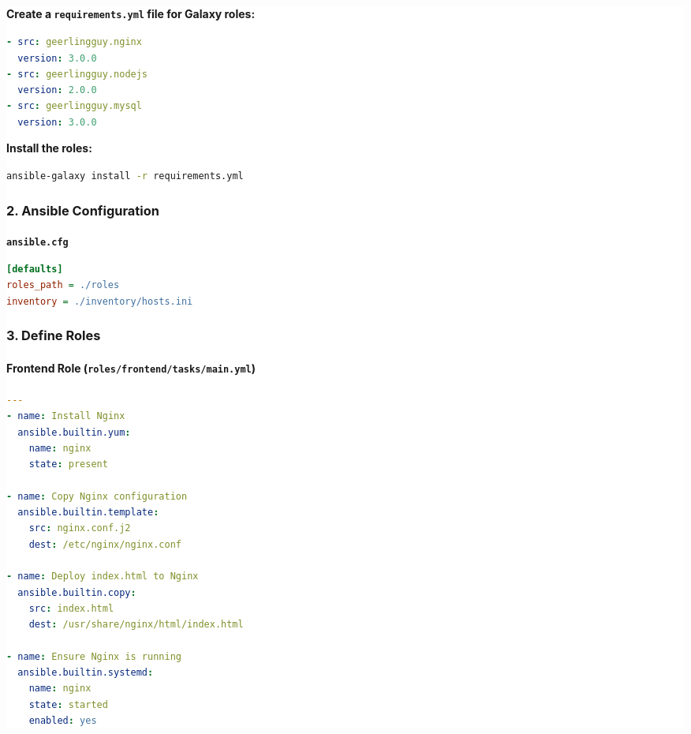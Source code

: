 **Create a `requirements.yml` file for Galaxy roles:**

```yaml
- src: geerlingguy.nginx
  version: 3.0.0
- src: geerlingguy.nodejs
  version: 2.0.0
- src: geerlingguy.mysql
  version: 3.0.0
```

**Install the roles:**

```bash
ansible-galaxy install -r requirements.yml
```

### 2. Ansible Configuration

**`ansible.cfg`**

```ini
[defaults]
roles_path = ./roles
inventory = ./inventory/hosts.ini
```

### 3. Define Roles

#### Frontend Role (`roles/frontend/tasks/main.yml`)

```yaml
---
- name: Install Nginx
  ansible.builtin.yum:
    name: nginx
    state: present

- name: Copy Nginx configuration
  ansible.builtin.template:
    src: nginx.conf.j2
    dest: /etc/nginx/nginx.conf

- name: Deploy index.html to Nginx
  ansible.builtin.copy:
    src: index.html
    dest: /usr/share/nginx/html/index.html

- name: Ensure Nginx is running
  ansible.builtin.systemd:
    name: nginx
    state: started
    enabled: yes
```

